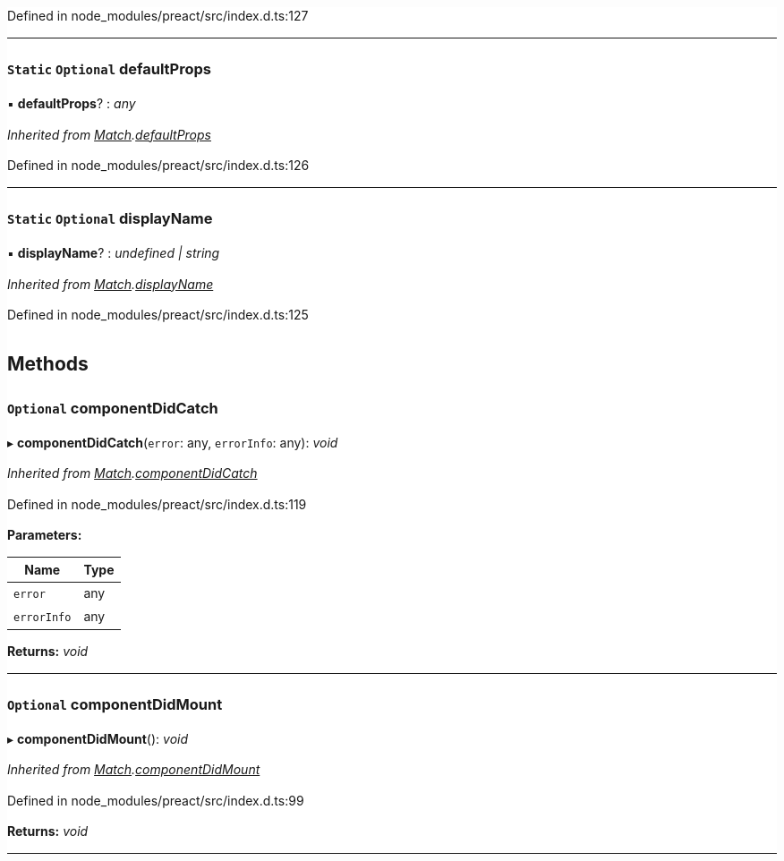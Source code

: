 Defined in node_modules/preact/src/index.d.ts:127

___

### `Static` `Optional` defaultProps

▪ **defaultProps**? : *any*

*Inherited from [Match](components.match.md).[defaultProps](components.match.md#static-optional-defaultprops)*

Defined in node_modules/preact/src/index.d.ts:126

___

### `Static` `Optional` displayName

▪ **displayName**? : *undefined | string*

*Inherited from [Match](components.match.md).[displayName](components.match.md#static-optional-displayname)*

Defined in node_modules/preact/src/index.d.ts:125

## Methods

### `Optional` componentDidCatch

▸ **componentDidCatch**(`error`: any, `errorInfo`: any): *void*

*Inherited from [Match](components.match.md).[componentDidCatch](components.match.md#optional-componentdidcatch)*

Defined in node_modules/preact/src/index.d.ts:119

**Parameters:**

Name | Type |
------ | ------ |
`error` | any |
`errorInfo` | any |

**Returns:** *void*

___

### `Optional` componentDidMount

▸ **componentDidMount**(): *void*

*Inherited from [Match](components.match.md).[componentDidMount](components.match.md#optional-componentdidmount)*

Defined in node_modules/preact/src/index.d.ts:99

**Returns:** *void*

___

